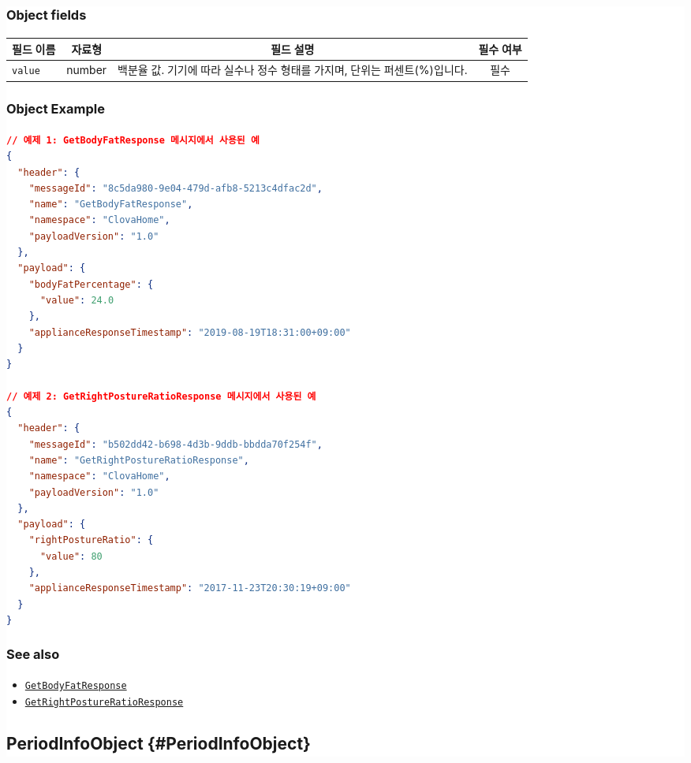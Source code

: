 ### Object fields

| 필드 이름       | 자료형    | 필드 설명                     | 필수 여부 |
|---------------|---------|-----------------------------|:-------------:|
| `value`       | number  | 백분율 값. 기기에 따라 실수나 정수 형태를 가지며, 단위는 퍼센트(%)입니다. | 필수      |

### Object Example

```json
// 예제 1: GetBodyFatResponse 메시지에서 사용된 예
{
  "header": {
    "messageId": "8c5da980-9e04-479d-afb8-5213c4dfac2d",
    "name": "GetBodyFatResponse",
    "namespace": "ClovaHome",
    "payloadVersion": "1.0"
  },
  "payload": {
    "bodyFatPercentage": {
      "value": 24.0
    },
    "applianceResponseTimestamp": "2019-08-19T18:31:00+09:00"
  }
}

// 예제 2: GetRightPostureRatioResponse 메시지에서 사용된 예
{
  "header": {
    "messageId": "b502dd42-b698-4d3b-9ddb-bbdda70f254f",
    "name": "GetRightPostureRatioResponse",
    "namespace": "ClovaHome",
    "payloadVersion": "1.0"
  },
  "payload": {
    "rightPostureRatio": {
      "value": 80
    },
    "applianceResponseTimestamp": "2017-11-23T20:30:19+09:00"
  }
}
```

### See also
* [`GetBodyFatResponse`](/Develop/References/ClovaHomeInterface/Get_Interfaces.md#GetBodyFatResponse)
* [`GetRightPostureRatioResponse`](/Develop/References/ClovaHomeInterface/Get_Interfaces.md#GetRightPostureRatioResponse)

## PeriodInfoObject {#PeriodInfoObject}
